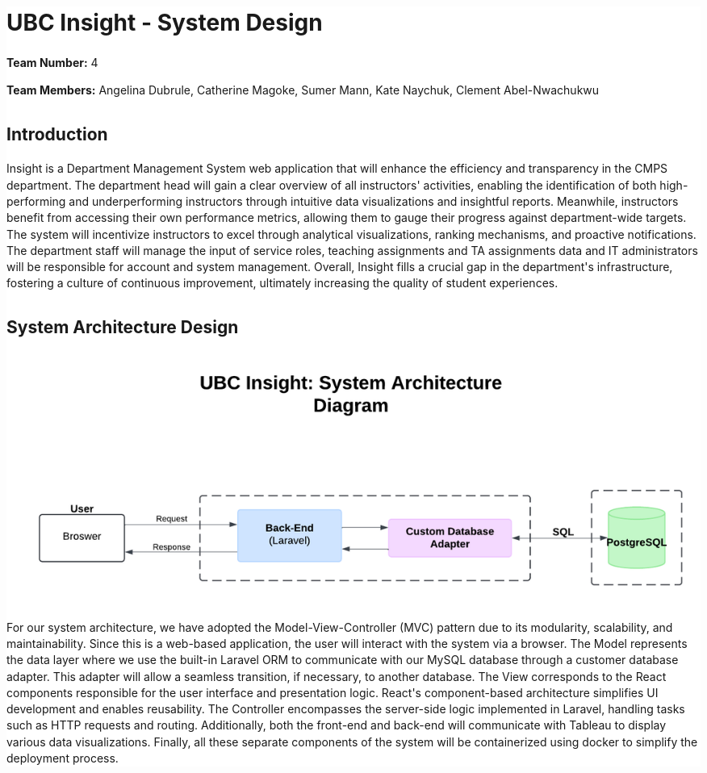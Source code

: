 # UBC Insight - System Design

**Team Number:** 4

**Team Members:** Angelina Dubrule, Catherine Magoke, Sumer Mann, Kate Naychuk, Clement Abel-Nwachukwu

## Introduction

Insight is a Department Management System web application that will enhance the efficiency and transparency in the CMPS department. The department head will gain a clear overview of all instructors' activities, enabling the identification of both high-performing and underperforming instructors through intuitive data visualizations and insightful reports. Meanwhile, instructors benefit from accessing their own performance metrics, allowing them to gauge their progress against department-wide targets. The system will incentivize instructors to excel through analytical visualizations, ranking mechanisms, and proactive notifications. The department staff will manage the input of service roles, teaching assignments and TA assignments data and IT administrators will be responsible for account and system management. Overall, Insight fills a crucial gap in the department's infrastructure, fostering a culture of continuous improvement, ultimately increasing the quality of student experiences.

## System Architecture Design

![Image of architecture diagram](./images/SystemArchitecture.png)

For our system architecture, we have adopted the Model-View-Controller (MVC) pattern due to its modularity, scalability, and maintainability. Since this is a web-based application, the user will interact with the system via a browser. The Model represents the data layer where we use the built-in Laravel ORM to communicate with our MySQL database through a customer database adapter. This adapter will allow a seamless transition, if necessary, to another database. The View corresponds to the React components responsible for the user interface and presentation logic. React's component-based architecture simplifies UI development and enables reusability. The Controller encompasses the server-side logic implemented in Laravel, handling tasks such as HTTP requests and routing. Additionally, both the front-end and back-end will communicate with Tableau to display various data visualizations. Finally, all these separate components of the system will be containerized using docker to simplify the deployment process.
